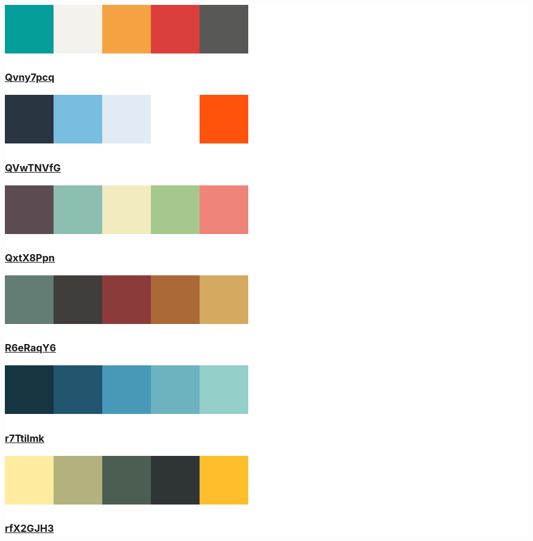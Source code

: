 [ ![qusdm7ge.png](qusdm7ge.png) ](qusdm7ge.png)

### [Qvny7pcq](Qvny7pcq.hexplt)

[ ![Qvny7pcq.png](Qvny7pcq.png) ](Qvny7pcq.png)

### [QVwTNVfG](QVwTNVfG.hexplt)

[ ![QVwTNVfG.png](QVwTNVfG.png) ](QVwTNVfG.png)

### [QxtX8Ppn](QxtX8Ppn.hexplt)

[ ![QxtX8Ppn.png](QxtX8Ppn.png) ](QxtX8Ppn.png)

### [R6eRaqY6](R6eRaqY6.hexplt)

[ ![R6eRaqY6.png](R6eRaqY6.png) ](R6eRaqY6.png)

### [r7TtiImk](r7TtiImk.hexplt)

[ ![r7TtiImk.png](r7TtiImk.png) ](r7TtiImk.png)

### [rfX2GJH3](rfX2GJH3.hexplt)
